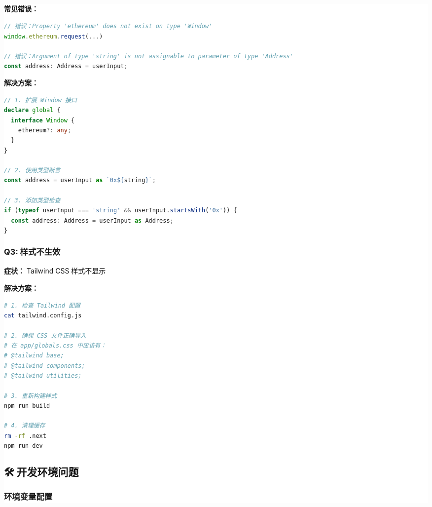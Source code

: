 **常见错误：**
```typescript
// 错误：Property 'ethereum' does not exist on type 'Window'
window.ethereum.request(...)

// 错误：Argument of type 'string' is not assignable to parameter of type 'Address'
const address: Address = userInput;
```

**解决方案：**
```typescript
// 1. 扩展 Window 接口
declare global {
  interface Window {
    ethereum?: any;
  }
}

// 2. 使用类型断言
const address = userInput as `0x${string}`;

// 3. 添加类型检查
if (typeof userInput === 'string' && userInput.startsWith('0x')) {
  const address: Address = userInput as Address;
}
```

### Q3: 样式不生效

**症状：** Tailwind CSS 样式不显示

**解决方案：**
```bash
# 1. 检查 Tailwind 配置
cat tailwind.config.js

# 2. 确保 CSS 文件正确导入
# 在 app/globals.css 中应该有：
# @tailwind base;
# @tailwind components;
# @tailwind utilities;

# 3. 重新构建样式
npm run build

# 4. 清理缓存
rm -rf .next
npm run dev
```

## 🛠️ 开发环境问题

### 环境变量配置
